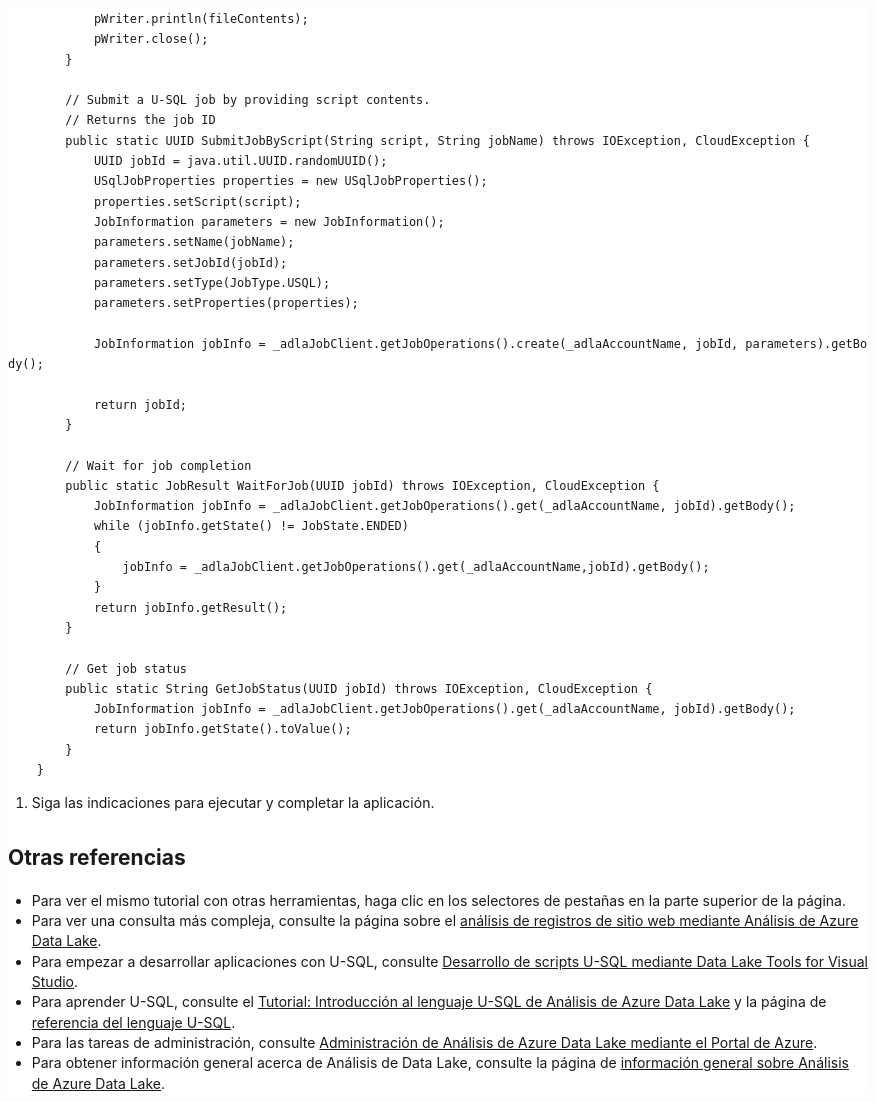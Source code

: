                 pWriter.println(fileContents);
                pWriter.close();
            }

            // Submit a U-SQL job by providing script contents.
            // Returns the job ID
            public static UUID SubmitJobByScript(String script, String jobName) throws IOException, CloudException {
                UUID jobId = java.util.UUID.randomUUID();
                USqlJobProperties properties = new USqlJobProperties();
                properties.setScript(script);
                JobInformation parameters = new JobInformation();
                parameters.setName(jobName);
                parameters.setJobId(jobId);
                parameters.setType(JobType.USQL);
                parameters.setProperties(properties);

                JobInformation jobInfo = _adlaJobClient.getJobOperations().create(_adlaAccountName, jobId, parameters).getBody();

                return jobId;
            }

            // Wait for job completion
            public static JobResult WaitForJob(UUID jobId) throws IOException, CloudException {
                JobInformation jobInfo = _adlaJobClient.getJobOperations().get(_adlaAccountName, jobId).getBody();
                while (jobInfo.getState() != JobState.ENDED)
                {
                    jobInfo = _adlaJobClient.getJobOperations().get(_adlaAccountName,jobId).getBody();
                }
                return jobInfo.getResult();
            }

            // Get job status
            public static String GetJobStatus(UUID jobId) throws IOException, CloudException {
                JobInformation jobInfo = _adlaJobClient.getJobOperations().get(_adlaAccountName, jobId).getBody();
                return jobInfo.getState().toValue();
            }
        }

1. Siga las indicaciones para ejecutar y completar la aplicación.

## Otras referencias
* Para ver el mismo tutorial con otras herramientas, haga clic en los selectores de pestañas en la parte superior de la página.
* Para ver una consulta más compleja, consulte la página sobre el [análisis de registros de sitio web mediante Análisis de Azure Data Lake](data-lake-analytics-analyze-weblogs.md).
* Para empezar a desarrollar aplicaciones con U-SQL, consulte [Desarrollo de scripts U-SQL mediante Data Lake Tools for Visual Studio](data-lake-analytics-data-lake-tools-get-started.md).
* Para aprender U-SQL, consulte el [Tutorial: Introducción al lenguaje U-SQL de Análisis de Azure Data Lake](data-lake-analytics-u-sql-get-started.md) y la página de [referencia del lenguaje U-SQL](http://go.microsoft.com/fwlink/?LinkId=691348).
* Para las tareas de administración, consulte [Administración de Análisis de Azure Data Lake mediante el Portal de Azure](data-lake-analytics-manage-use-portal.md).
* Para obtener información general acerca de Análisis de Data Lake, consulte la página de [información general sobre Análisis de Azure Data Lake](data-lake-analytics-overview.md).

